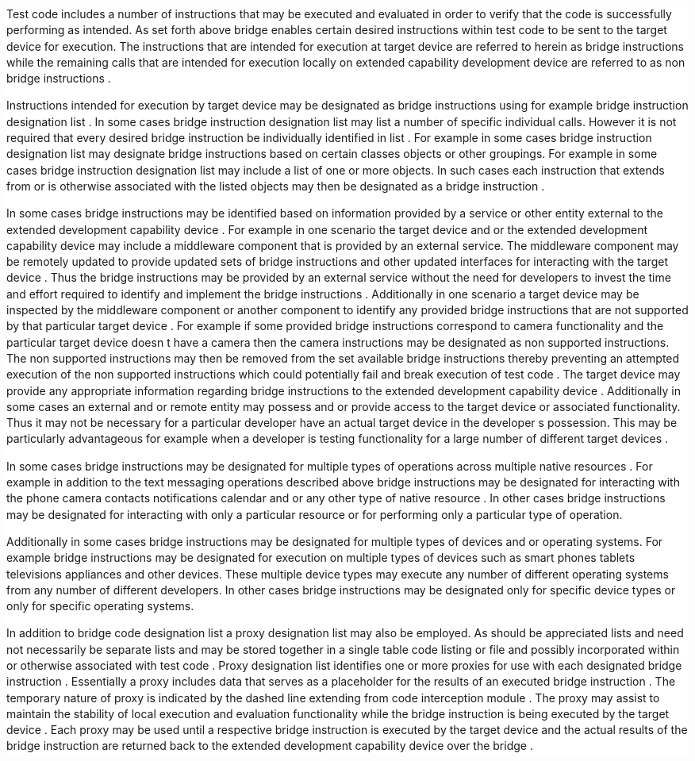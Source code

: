 Test code includes a number of instructions that may be executed and evaluated in order to verify that the code is successfully performing as intended. As set forth above bridge enables certain desired instructions within test code to be sent to the target device for execution. The instructions that are intended for execution at target device are referred to herein as bridge instructions while the remaining calls that are intended for execution locally on extended capability development device are referred to as non bridge instructions .

Instructions intended for execution by target device may be designated as bridge instructions using for example bridge instruction designation list . In some cases bridge instruction designation list may list a number of specific individual calls. However it is not required that every desired bridge instruction be individually identified in list . For example in some cases bridge instruction designation list may designate bridge instructions based on certain classes objects or other groupings. For example in some cases bridge instruction designation list may include a list of one or more objects. In such cases each instruction that extends from or is otherwise associated with the listed objects may then be designated as a bridge instruction .

In some cases bridge instructions may be identified based on information provided by a service or other entity external to the extended development capability device . For example in one scenario the target device and or the extended development capability device may include a middleware component that is provided by an external service. The middleware component may be remotely updated to provide updated sets of bridge instructions and other updated interfaces for interacting with the target device . Thus the bridge instructions may be provided by an external service without the need for developers to invest the time and effort required to identify and implement the bridge instructions . Additionally in one scenario a target device may be inspected by the middleware component or another component to identify any provided bridge instructions that are not supported by that particular target device . For example if some provided bridge instructions correspond to camera functionality and the particular target device doesn t have a camera then the camera instructions may be designated as non supported instructions. The non supported instructions may then be removed from the set available bridge instructions thereby preventing an attempted execution of the non supported instructions which could potentially fail and break execution of test code . The target device may provide any appropriate information regarding bridge instructions to the extended development capability device . Additionally in some cases an external and or remote entity may possess and or provide access to the target device or associated functionality. Thus it may not be necessary for a particular developer have an actual target device in the developer s possession. This may be particularly advantageous for example when a developer is testing functionality for a large number of different target devices .

In some cases bridge instructions may be designated for multiple types of operations across multiple native resources . For example in addition to the text messaging operations described above bridge instructions may be designated for interacting with the phone camera contacts notifications calendar and or any other type of native resource . In other cases bridge instructions may be designated for interacting with only a particular resource or for performing only a particular type of operation.

Additionally in some cases bridge instructions may be designated for multiple types of devices and or operating systems. For example bridge instructions may be designated for execution on multiple types of devices such as smart phones tablets televisions appliances and other devices. These multiple device types may execute any number of different operating systems from any number of different developers. In other cases bridge instructions may be designated only for specific device types or only for specific operating systems.

In addition to bridge code designation list a proxy designation list may also be employed. As should be appreciated lists and need not necessarily be separate lists and may be stored together in a single table code listing or file and possibly incorporated within or otherwise associated with test code . Proxy designation list identifies one or more proxies for use with each designated bridge instruction . Essentially a proxy includes data that serves as a placeholder for the results of an executed bridge instruction . The temporary nature of proxy is indicated by the dashed line extending from code interception module . The proxy may assist to maintain the stability of local execution and evaluation functionality while the bridge instruction is being executed by the target device . Each proxy may be used until a respective bridge instruction is executed by the target device and the actual results of the bridge instruction are returned back to the extended development capability device over the bridge .
